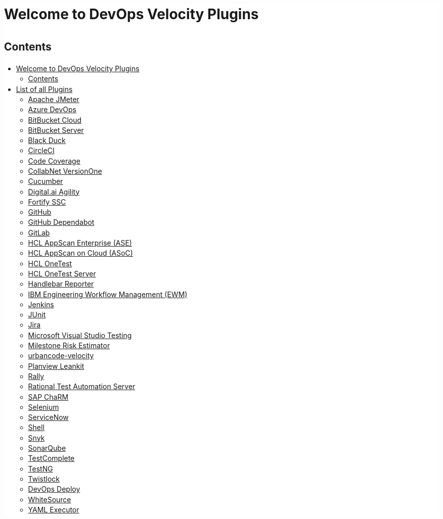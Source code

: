 
# Welcome to DevOps Velocity Plugins

## Contents

- [Welcome to DevOps Velocity Plugins](#welcome-to-urbancode-velocity-plugins)
	- [Contents](#contents)
- [List of all Plugins](#list-of-all-plugins)
	- [Apache JMeter](#apache-jmeter)
	- [Azure DevOps](#azure-devops)
	- [BitBucket Cloud](#bitbucket-cloud)
	- [BitBucket Server](#bitbucket-server)
	- [Black Duck](#black-duck)
	- [CircleCI](#circleci)
	- [Code Coverage](#code-coverage)
	- [CollabNet VersionOne](#collabnet-versionone)
	- [Cucumber](#cucumber)
	- [Digital.ai Agility](#digitalai-agility)
	- [Fortify SSC](#fortify-ssc)
	- [GitHub](#github)
	- [GitHub Dependabot](#github-dependabot)
	- [GitLab](#gitlab)
	- [HCL AppScan Enterprise (ASE)](#hcl-appscan-enterprise-ase)
	- [HCL AppScan on Cloud (ASoC)](#hcl-appscan-on-cloud-asoc)
	- [HCL OneTest](#hcl-onetest)
	- [HCL OneTest Server](#hcl-onetest-server)
	- [Handlebar Reporter](#handlebar-reporter)
	- [IBM Engineering Workflow Management (EWM)](#ibm-engineering-workflow-management-ewm)
	- [Jenkins](#jenkins)
	- [JUnit](#junit)
	- [Jira](#jira)
	- [Microsoft Visual Studio Testing](#microsoft-visual-studio-testing)
	- [Milestone Risk Estimator](#milestone-risk-estimator)
	- [urbancode-velocity](#urbancode-velocity)
	- [Planview Leankit](#planview-leankit)
	- [Rally](#rally)
	- [Rational Test Automation Server](#rational-test-automation-server)
	- [SAP ChaRM](#sap-charm)
	- [Selenium](#selenium)
	- [ServiceNow](#servicenow)
	- [Shell](#shell)
	- [Snyk](#snyk)
	- [SonarQube](#sonarqube)
	- [TestComplete](#testcomplete)
	- [TestNG](#testng)
	- [Twistlock](#twistlock)
	- [DevOps Deploy](#urbancode-deploy)
	- [WhiteSource](#whitesource)
	- [YAML Executor](#yaml-executor)
